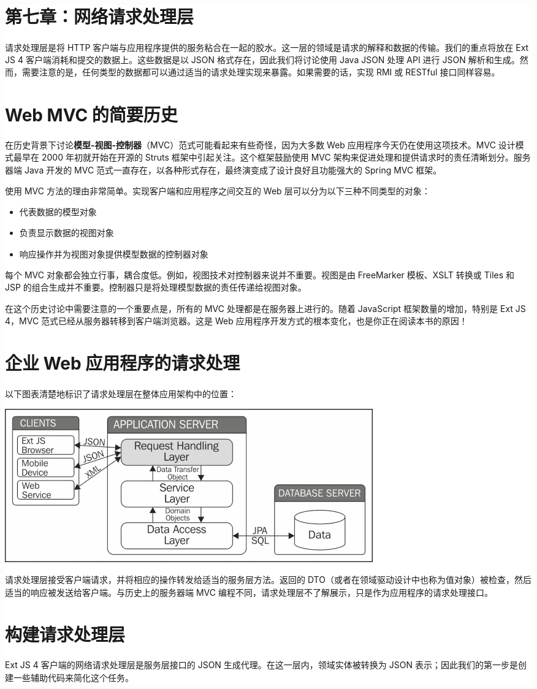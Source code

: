 # 第七章：网络请求处理层

请求处理层是将 HTTP 客户端与应用程序提供的服务粘合在一起的胶水。这一层的领域是请求的解释和数据的传输。我们的重点将放在 Ext JS 4 客户端消耗和提交的数据上。这些数据是以 JSON 格式存在，因此我们将讨论使用 Java JSON 处理 API 进行 JSON 解析和生成。然而，需要注意的是，任何类型的数据都可以通过适当的请求处理实现来暴露。如果需要的话，实现 RMI 或 RESTful 接口同样容易。

# Web MVC 的简要历史

在历史背景下讨论**模型-视图-控制器**（MVC）范式可能看起来有些奇怪，因为大多数 Web 应用程序今天仍在使用这项技术。MVC 设计模式最早在 2000 年初就开始在开源的 Struts 框架中引起关注。这个框架鼓励使用 MVC 架构来促进处理和提供请求时的责任清晰划分。服务器端 Java 开发的 MVC 范式一直存在，以各种形式存在，最终演变成了设计良好且功能强大的 Spring MVC 框架。

使用 MVC 方法的理由非常简单。实现客户端和应用程序之间交互的 Web 层可以分为以下三种不同类型的对象：

+   代表数据的模型对象

+   负责显示数据的视图对象

+   响应操作并为视图对象提供模型数据的控制器对象

每个 MVC 对象都会独立行事，耦合度低。例如，视图技术对控制器来说并不重要。视图是由 FreeMarker 模板、XSLT 转换或 Tiles 和 JSP 的组合生成并不重要。控制器只是将处理模型数据的责任传递给视图对象。

在这个历史讨论中需要注意的一个重要点是，所有的 MVC 处理都是在服务器上进行的。随着 JavaScript 框架数量的增加，特别是 Ext JS 4，MVC 范式已经从服务器转移到客户端浏览器。这是 Web 应用程序开发方式的根本变化，也是你正在阅读本书的原因！

# 企业 Web 应用程序的请求处理

以下图表清楚地标识了请求处理层在整体应用架构中的位置：

![企业 Web 应用程序的请求处理](img/5457OS_07_01.jpg)

请求处理层接受客户端请求，并将相应的操作转发给适当的服务层方法。返回的 DTO（或者在领域驱动设计中也称为值对象）被检查，然后适当的响应被发送给客户端。与历史上的服务器端 MVC 编程不同，请求处理层不了解展示，只是作为应用程序的请求处理接口。

# 构建请求处理层

Ext JS 4 客户端的网络请求处理层是服务层接口的 JSON 生成代理。在这一层内，领域实体被转换为 JSON 表示；因此我们的第一步是创建一些辅助代码来简化这个任务。
